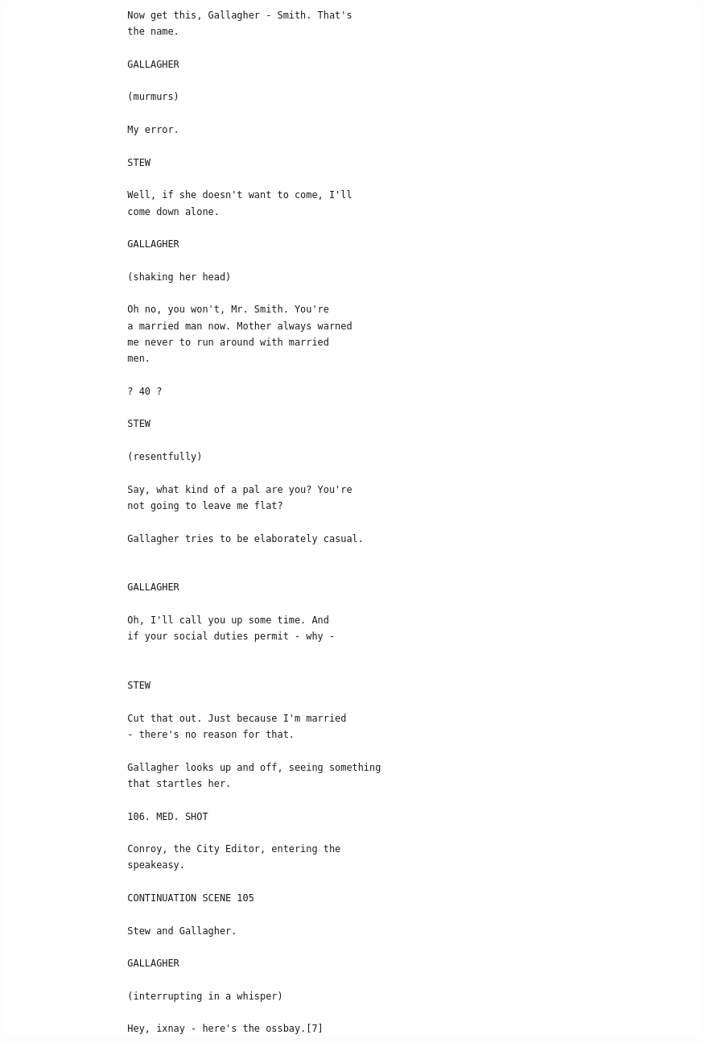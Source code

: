                          Now get this, Gallagher - Smith. That's 
                         the name.
                                      
                         GALLAGHER
                                     
                         (murmurs)
                                     
                         My error.
                                     
                         STEW
                                     
                         Well, if she doesn't want to come, I'll 
                         come down alone.
                                      
                         GALLAGHER
                                     
                         (shaking her head)
                                     
                         Oh no, you won't, Mr. Smith. You're 
                         a married man now. Mother always warned 
                         me never to run around with married 
                         men.
                                      
                         ? 40 ?
                                     
                         STEW
                                     
                         (resentfully)
                                     
                         Say, what kind of a pal are you? You're 
                         not going to leave me flat?
                                      
                         Gallagher tries to be elaborately casual.
 
                                                              
                         GALLAGHER
                                     
                         Oh, I'll call you up some time. And 
                         if your social duties permit - why -
 
                                                              
                         STEW
                                     
                         Cut that out. Just because I'm married 
                         - there's no reason for that.
                                      
                         Gallagher looks up and off, seeing something 
                         that startles her.
                                      
                         106. MED. SHOT
                                     
                         Conroy, the City Editor, entering the 
                         speakeasy.
                                      
                         CONTINUATION SCENE 105
                                     
                         Stew and Gallagher.
                                     
                         GALLAGHER
                                     
                         (interrupting in a whisper)
                                     
                         Hey, ixnay - here's the ossbay.[7]
 